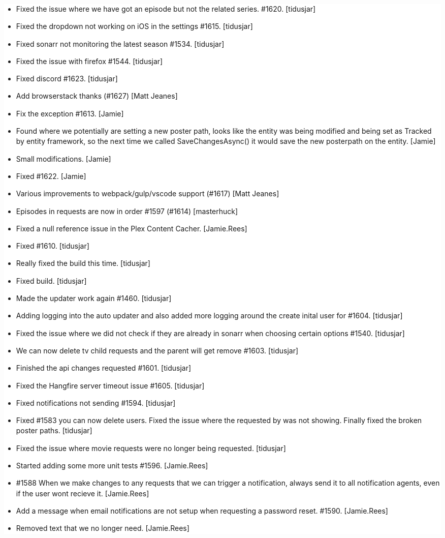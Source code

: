 - Fixed the issue where we have got an episode but not the related series. #1620. [tidusjar]

- Fixed the dropdown not working on iOS in the settings #1615. [tidusjar]

- Fixed sonarr not monitoring the latest season #1534. [tidusjar]

- Fixed the issue with firefox #1544. [tidusjar]

- Fixed discord #1623. [tidusjar]

- Add browserstack thanks (#1627) [Matt Jeanes]

- Fix the exception #1613. [Jamie]

- Found where we potentially are setting a new poster path, looks like the entity was being modified and being set as Tracked by entity framework, so the next time we called SaveChangesAsync() it would save the new posterpath on the entity. [Jamie]

- Small modifications. [Jamie]

- Fixed #1622. [Jamie]

- Various improvements to webpack/gulp/vscode support (#1617) [Matt Jeanes]

- Episodes in requests are now in order #1597 (#1614) [masterhuck]

- Fixed a null reference issue in the Plex Content Cacher. [Jamie.Rees]

- Fixed #1610. [tidusjar]

- Really fixed the build this time. [tidusjar]

- Fixed build. [tidusjar]

- Made the updater work again #1460. [tidusjar]

- Adding logging into the auto updater and also added more logging around the create inital user for #1604. [tidusjar]

- Fixed the issue where we did not check if they are already in sonarr when choosing certain options #1540. [tidusjar]

- We can now delete tv child requests and the parent will get remove #1603. [tidusjar]

- Finished the api changes requested #1601. [tidusjar]

- Fixed the Hangfire server timeout issue #1605. [tidusjar]

- Fixed notifications not sending #1594. [tidusjar]

- Fixed #1583 you can now delete users. Fixed the issue where the requested by was not showing. Finally fixed the broken poster paths. [tidusjar]

- Fixed the issue where movie requests were no longer being requested. [tidusjar]

- Started adding some more unit tests #1596. [Jamie.Rees]

- #1588 When we make changes to any requests that we can trigger a notification, always send it to all notification agents, even if the user wont recieve it. [Jamie.Rees]

- Add a message when email notifications are not setup when requesting a password reset. #1590. [Jamie.Rees]

- Removed text that we no longer need. [Jamie.Rees]
